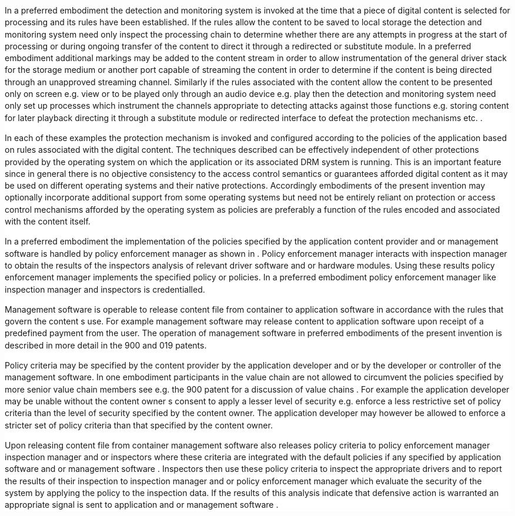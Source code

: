In a preferred embodiment the detection and monitoring system is invoked at the time that a piece of digital content is selected for processing and its rules have been established. If the rules allow the content to be saved to local storage the detection and monitoring system need only inspect the processing chain to determine whether there are any attempts in progress at the start of processing or during ongoing transfer of the content to direct it through a redirected or substitute module. In a preferred embodiment additional markings may be added to the content stream in order to allow instrumentation of the general driver stack for the storage medium or another port capable of streaming the content in order to determine if the content is being directed through an unapproved streaming channel. Similarly if the rules associated with the content allow the content to be presented only on screen e.g. view or to be played only through an audio device e.g. play then the detection and monitoring system need only set up processes which instrument the channels appropriate to detecting attacks against those functions e.g. storing content for later playback directing it through a substitute module or redirected interface to defeat the protection mechanisms etc. .

In each of these examples the protection mechanism is invoked and configured according to the policies of the application based on rules associated with the digital content. The techniques described can be effectively independent of other protections provided by the operating system on which the application or its associated DRM system is running. This is an important feature since in general there is no objective consistency to the access control semantics or guarantees afforded digital content as it may be used on different operating systems and their native protections. Accordingly embodiments of the present invention may optionally incorporate additional support from some operating systems but need not be entirely reliant on protection or access control mechanisms afforded by the operating system as policies are preferably a function of the rules encoded and associated with the content itself.

In a preferred embodiment the implementation of the policies specified by the application content provider and or management software is handled by policy enforcement manager as shown in . Policy enforcement manager interacts with inspection manager to obtain the results of the inspectors analysis of relevant driver software and or hardware modules. Using these results policy enforcement manager implements the specified policy or policies. In a preferred embodiment policy enforcement manager like inspection manager and inspectors is credentialled.

Management software is operable to release content file from container to application software in accordance with the rules that govern the content s use. For example management software may release content to application software upon receipt of a predefined payment from the user. The operation of management software in preferred embodiments of the present invention is described in more detail in the 900 and 019 patents.

Policy criteria may be specified by the content provider by the application developer and or by the developer or controller of the management software. In one embodiment participants in the value chain are not allowed to circumvent the policies specified by more senior value chain members see e.g. the 900 patent for a discussion of value chains . For example the application developer may be unable without the content owner s consent to apply a lesser level of security e.g. enforce a less restrictive set of policy criteria than the level of security specified by the content owner. The application developer may however be allowed to enforce a stricter set of policy criteria than that specified by the content owner.

Upon releasing content file from container management software also releases policy criteria to policy enforcement manager inspection manager and or inspectors where these criteria are integrated with the default policies if any specified by application software and or management software . Inspectors then use these policy criteria to inspect the appropriate drivers and to report the results of their inspection to inspection manager and or policy enforcement manager which evaluate the security of the system by applying the policy to the inspection data. If the results of this analysis indicate that defensive action is warranted an appropriate signal is sent to application and or management software .
